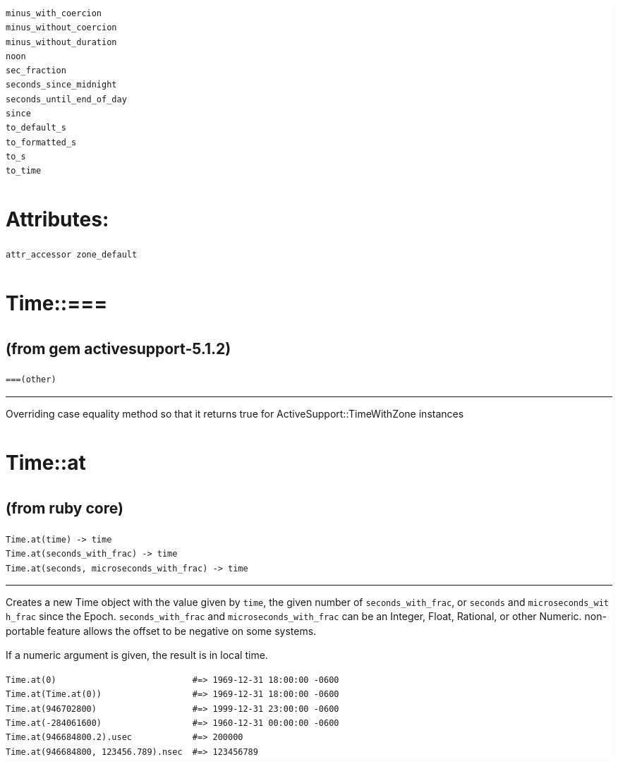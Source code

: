     minus_with_coercion
    minus_without_coercion
    minus_without_duration
    noon
    sec_fraction
    seconds_since_midnight
    seconds_until_end_of_day
    since
    to_default_s
    to_formatted_s
    to_s
    to_time

# Attributes:

    attr_accessor zone_default

# Time::===

(from gem activesupport-5.1.2)
---
    ===(other)

---

Overriding case equality method so that it returns true for
ActiveSupport::TimeWithZone instances


# Time::at

(from ruby core)
---
    Time.at(time) -> time
    Time.at(seconds_with_frac) -> time
    Time.at(seconds, microseconds_with_frac) -> time

---

Creates a new Time object with the value given by `time`, the given number of
`seconds_with_frac`, or `seconds` and `microseconds_with_frac` since the
Epoch. `seconds_with_frac` and `microseconds_with_frac` can be an Integer,
Float, Rational, or other Numeric. non-portable feature allows the offset to
be negative on some systems.

If a numeric argument is given, the result is in local time.

    Time.at(0)                           #=> 1969-12-31 18:00:00 -0600
    Time.at(Time.at(0))                  #=> 1969-12-31 18:00:00 -0600
    Time.at(946702800)                   #=> 1999-12-31 23:00:00 -0600
    Time.at(-284061600)                  #=> 1960-12-31 00:00:00 -0600
    Time.at(946684800.2).usec            #=> 200000
    Time.at(946684800, 123456.789).nsec  #=> 123456789
